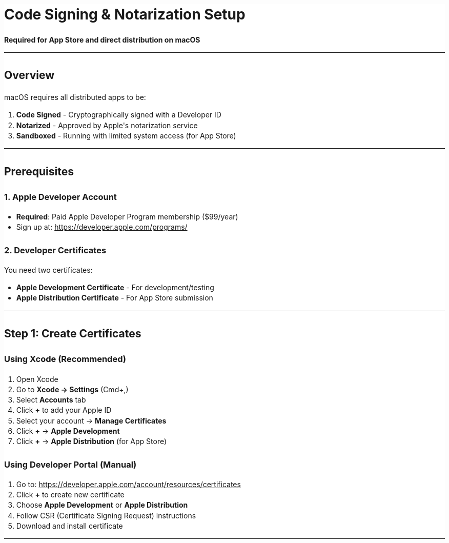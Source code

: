 # Code Signing & Notarization Setup

**Required for App Store and direct distribution on macOS**

---

## Overview

macOS requires all distributed apps to be:
1. **Code Signed** - Cryptographically signed with a Developer ID
2. **Notarized** - Approved by Apple's notarization service
3. **Sandboxed** - Running with limited system access (for App Store)

---

## Prerequisites

### 1. Apple Developer Account
- **Required**: Paid Apple Developer Program membership ($99/year)
- Sign up at: https://developer.apple.com/programs/

### 2. Developer Certificates
You need two certificates:
- **Apple Development Certificate** - For development/testing
- **Apple Distribution Certificate** - For App Store submission

---

## Step 1: Create Certificates

### Using Xcode (Recommended)

1. Open Xcode
2. Go to **Xcode → Settings** (Cmd+,)
3. Select **Accounts** tab
4. Click **+** to add your Apple ID
5. Select your account → **Manage Certificates**
6. Click **+** → **Apple Development**
7. Click **+** → **Apple Distribution** (for App Store)

### Using Developer Portal (Manual)

1. Go to: https://developer.apple.com/account/resources/certificates
2. Click **+** to create new certificate
3. Choose **Apple Development** or **Apple Distribution**
4. Follow CSR (Certificate Signing Request) instructions
5. Download and install certificate

---

